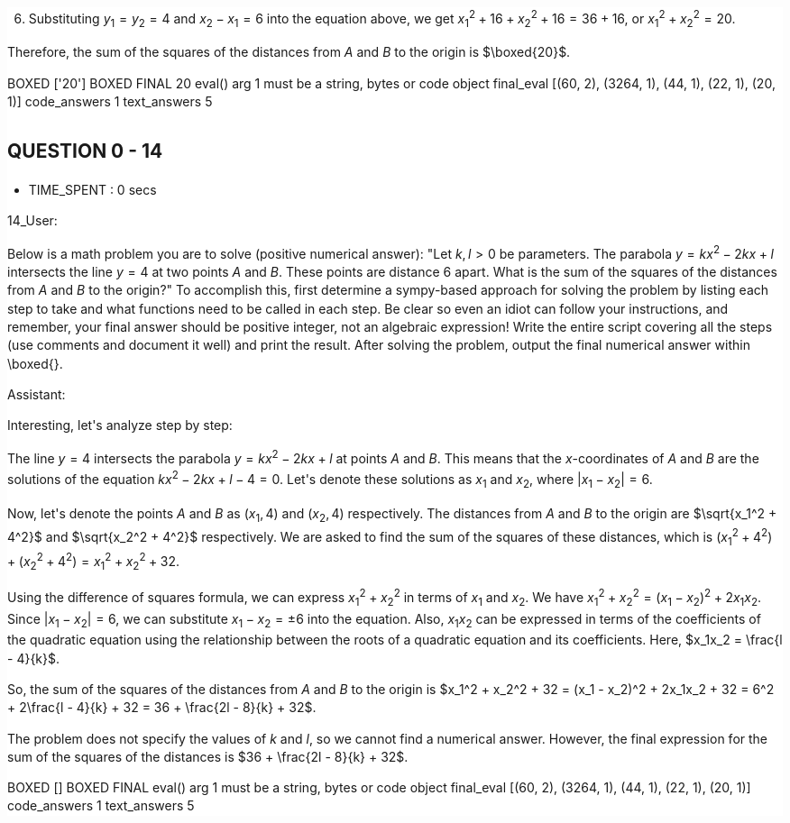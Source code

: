 6. Substituting $y_1 = y_2 = 4$ and $x_2 - x_1 = 6$ into the equation above, we get $x_1^2 + 16 + x_2^2 + 16 = 36 + 16$, or $x_1^2 + x_2^2 = 20$.

Therefore, the sum of the squares of the distances from $A$ and $B$ to the origin is $\boxed{20}$.

BOXED ['20']
BOXED FINAL 20
eval() arg 1 must be a string, bytes or code object final_eval
[(60, 2), (3264, 1), (44, 1), (22, 1), (20, 1)]
code_answers 1 text_answers 5



## QUESTION 0 - 14 
- TIME_SPENT : 0 secs

14_User:

Below is a math problem you are to solve (positive numerical answer):
"Let $k, l > 0$ be parameters. The parabola $y = kx^2 - 2kx + l$ intersects the line $y = 4$ at two points $A$ and $B$. These points are distance 6 apart. What is the sum of the squares of the distances from $A$ and $B$ to the origin?"
To accomplish this, first determine a sympy-based approach for solving the problem by listing each step to take and what functions need to be called in each step. Be clear so even an idiot can follow your instructions, and remember, your final answer should be positive integer, not an algebraic expression!
Write the entire script covering all the steps (use comments and document it well) and print the result. After solving the problem, output the final numerical answer within \boxed{}.

Assistant: 

Interesting, let's analyze step by step:



The line $y = 4$ intersects the parabola $y = kx^2 - 2kx + l$ at points $A$ and $B$. This means that the $x$-coordinates of $A$ and $B$ are the solutions of the equation $kx^2 - 2kx + l - 4 = 0$. Let's denote these solutions as $x_1$ and $x_2$, where $|x_1 - x_2| = 6$. 

Now, let's denote the points $A$ and $B$ as $(x_1, 4)$ and $(x_2, 4)$ respectively. The distances from $A$ and $B$ to the origin are $\sqrt{x_1^2 + 4^2}$ and $\sqrt{x_2^2 + 4^2}$ respectively. We are asked to find the sum of the squares of these distances, which is $(x_1^2 + 4^2) + (x_2^2 + 4^2) = x_1^2 + x_2^2 + 32$.

Using the difference of squares formula, we can express $x_1^2 + x_2^2$ in terms of $x_1$ and $x_2$. We have $x_1^2 + x_2^2 = (x_1 - x_2)^2 + 2x_1x_2$. Since $|x_1 - x_2| = 6$, we can substitute $x_1 - x_2 = \pm 6$ into the equation. Also, $x_1x_2$ can be expressed in terms of the coefficients of the quadratic equation using the relationship between the roots of a quadratic equation and its coefficients. Here, $x_1x_2 = \frac{l - 4}{k}$. 

So, the sum of the squares of the distances from $A$ and $B$ to the origin is $x_1^2 + x_2^2 + 32 = (x_1 - x_2)^2 + 2x_1x_2 + 32 = 6^2 + 2\frac{l - 4}{k} + 32 = 36 + \frac{2l - 8}{k} + 32$.

The problem does not specify the values of $k$ and $l$, so we cannot find a numerical answer. However, the final expression for the sum of the squares of the distances is $36 + \frac{2l - 8}{k} + 32$.

BOXED []
BOXED FINAL 
eval() arg 1 must be a string, bytes or code object final_eval
[(60, 2), (3264, 1), (44, 1), (22, 1), (20, 1)]
code_answers 1 text_answers 5

